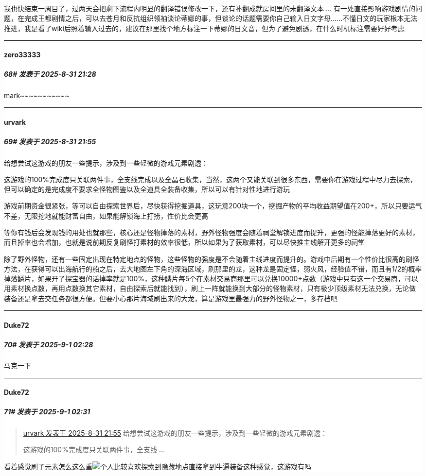 我也快结束一周目了，过两天会把剩下流程内明显的翻译错误修改一下，还有补翻成就房间里的未翻译文本 ...</blockquote>
有一处直接影响游戏剧情的问题，在完成王都剧情之后，可以去苍月和反抗组织领袖谈论蒂娜的事，但谈论的话题需要你自己输入日文字母……不懂日文的玩家根本无法推进，我是看了wiki后照着输入过去的，建议在那里找个地方标注一下蒂娜的日文音，但为了避免剧透，在什么时机标注需要好好考虑


*****

####  zero33333  
##### 68#       发表于 2025-8-31 21:28

mark~~~~~~~~~~~


*****

####  urvark  
##### 69#       发表于 2025-8-31 21:55

给想尝试这游戏的朋友一些提示，涉及到一些轻微的游戏元素剧透：

这游戏的100%完成度只关联两件事，全支线完成以及全晶石收集，当然，这两个又能关联到很多东西，需要你在游戏过程中尽力去探索，但可以确定的是完成度不要求全怪物图鉴以及全道具全装备收集，所以可以有针对性地进行游玩

游戏前期资金很紧张，等可以自由探索世界后，尽快获得挖掘道具，这玩意200块一个，挖掘产物的平均收益期望值在200+，所以只要运气不差，无限挖地就能财富自由，如果能解锁海上打捞，性价比会更高

等你有钱后会发现钱的用处也就那些，核心还是怪物掉落的素材，野外怪物强度会随着祠堂解锁进度而提升，更强的怪能掉落更好的素材，而且掉率也会增加，也就是说前期反复刷怪打素材的效率很低，所以如果为了获取素材，可以尽快推主线解开更多的祠堂

除了野外怪物，还有一些固定出现在特定地点的怪物，这些怪物的强度是不会随着主线进度而提升的。游戏中后期有一个性价比很高的刷怪方法，在获得可以出海航行的船之后，去大地图左下角的深海区域，刷那里的龙，这种龙是固定怪，弱火风，经验值不错，而且有1/2的概率掉落鳞片，如果开了探宝器的话掉率就是100%，这种鳞片每5个在素材交易商那里可以兑换10000+点数（游戏中只有这一个交易商，可以用素材换点数，再用点数换其它素材，自由探索后就能找到），刷上一阵就能换到大部分的怪物素材，只有极少顶级素材无法兑换，无论做装备还是拿去交任务都很方便。但要小心那片海域刷出来的大龙，算是游戏里最强力的野外怪物之一，多存档吧


*****

####  Duke72  
##### 70#       发表于 2025-9-1 02:28

马克一下


*****

####  Duke72  
##### 71#       发表于 2025-9-1 02:31

<blockquote><a href="httphttps://stage1st.com/2b/forum.php?mod=redirect&amp;goto=findpost&amp;pid=68348650&amp;ptid=2256342" target="_blank">urvark 发表于 2025-8-31 21:55</a>
给想尝试这游戏的朋友一些提示，涉及到一些轻微的游戏元素剧透：

这游戏的100%完成度只关联两件事，全支线 ...</blockquote>
看着感觉刷子元素怎么这么重<img src="https://static.stage1st.com/image/smiley/face2017/001.png" referrerpolicy="no-referrer">个人比较喜欢探索到隐藏地点直接拿到牛逼装备这种感觉，这游戏有吗

